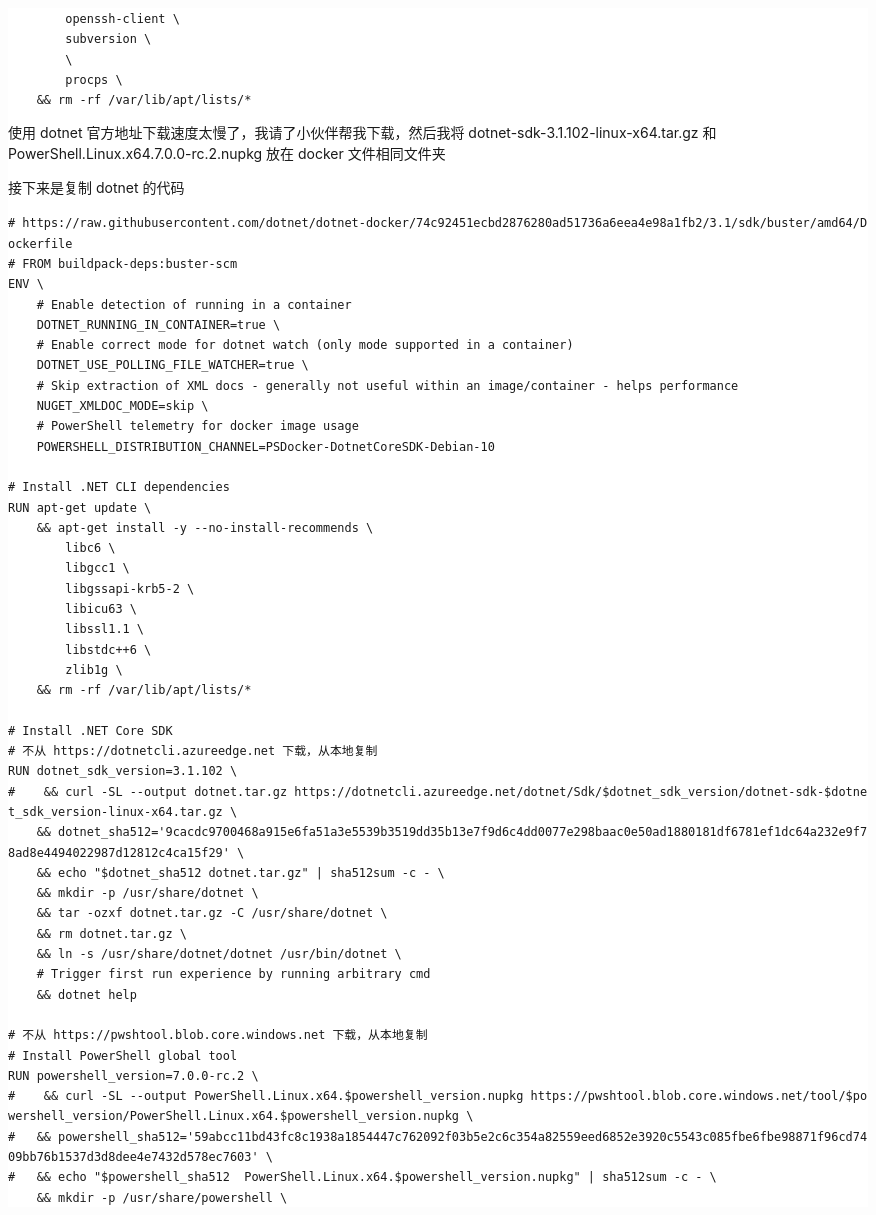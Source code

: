 ```
        openssh-client \
        subversion \
        \
        procps \
    && rm -rf /var/lib/apt/lists/*
```

使用 dotnet 官方地址下载速度太慢了，我请了小伙伴帮我下载，然后我将 dotnet-sdk-3.1.102-linux-x64.tar.gz 和 PowerShell.Linux.x64.7.0.0-rc.2.nupkg 放在 docker 文件相同文件夹

接下来是复制 dotnet 的代码

```
# https://raw.githubusercontent.com/dotnet/dotnet-docker/74c92451ecbd2876280ad51736a6eea4e98a1fb2/3.1/sdk/buster/amd64/Dockerfile
# FROM buildpack-deps:buster-scm
ENV \
    # Enable detection of running in a container
    DOTNET_RUNNING_IN_CONTAINER=true \
    # Enable correct mode for dotnet watch (only mode supported in a container)
    DOTNET_USE_POLLING_FILE_WATCHER=true \
    # Skip extraction of XML docs - generally not useful within an image/container - helps performance
    NUGET_XMLDOC_MODE=skip \
    # PowerShell telemetry for docker image usage
    POWERSHELL_DISTRIBUTION_CHANNEL=PSDocker-DotnetCoreSDK-Debian-10
 
# Install .NET CLI dependencies
RUN apt-get update \
    && apt-get install -y --no-install-recommends \
        libc6 \
        libgcc1 \
        libgssapi-krb5-2 \
        libicu63 \
        libssl1.1 \
        libstdc++6 \
        zlib1g \
    && rm -rf /var/lib/apt/lists/*
 
# Install .NET Core SDK
# 不从 https://dotnetcli.azureedge.net 下载，从本地复制
RUN dotnet_sdk_version=3.1.102 \
#    && curl -SL --output dotnet.tar.gz https://dotnetcli.azureedge.net/dotnet/Sdk/$dotnet_sdk_version/dotnet-sdk-$dotnet_sdk_version-linux-x64.tar.gz \
    && dotnet_sha512='9cacdc9700468a915e6fa51a3e5539b3519dd35b13e7f9d6c4dd0077e298baac0e50ad1880181df6781ef1dc64a232e9f78ad8e4494022987d12812c4ca15f29' \
    && echo "$dotnet_sha512 dotnet.tar.gz" | sha512sum -c - \
    && mkdir -p /usr/share/dotnet \
    && tar -ozxf dotnet.tar.gz -C /usr/share/dotnet \
    && rm dotnet.tar.gz \
    && ln -s /usr/share/dotnet/dotnet /usr/bin/dotnet \
    # Trigger first run experience by running arbitrary cmd
    && dotnet help
 
# 不从 https://pwshtool.blob.core.windows.net 下载，从本地复制
# Install PowerShell global tool
RUN powershell_version=7.0.0-rc.2 \
#    && curl -SL --output PowerShell.Linux.x64.$powershell_version.nupkg https://pwshtool.blob.core.windows.net/tool/$powershell_version/PowerShell.Linux.x64.$powershell_version.nupkg \
#   && powershell_sha512='59abcc11bd43fc8c1938a1854447c762092f03b5e2c6c354a82559eed6852e3920c5543c085fbe6fbe98871f96cd7409bb76b1537d3d8dee4e7432d578ec7603' \
#   && echo "$powershell_sha512  PowerShell.Linux.x64.$powershell_version.nupkg" | sha512sum -c - \
    && mkdir -p /usr/share/powershell \
```